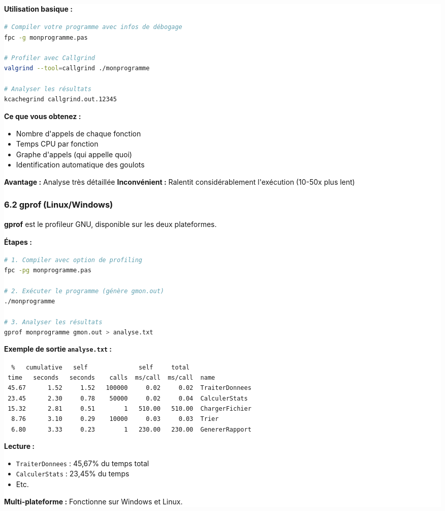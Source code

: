 **Utilisation basique :**

```bash
# Compiler votre programme avec infos de débogage
fpc -g monprogramme.pas

# Profiler avec Callgrind
valgrind --tool=callgrind ./monprogramme

# Analyser les résultats
kcachegrind callgrind.out.12345
```

**Ce que vous obtenez :**
- Nombre d'appels de chaque fonction
- Temps CPU par fonction
- Graphe d'appels (qui appelle quoi)
- Identification automatique des goulots

**Avantage :** Analyse très détaillée
**Inconvénient :** Ralentit considérablement l'exécution (10-50x plus lent)

### 6.2 gprof (Linux/Windows)

**gprof** est le profileur GNU, disponible sur les deux plateformes.

**Étapes :**

```bash
# 1. Compiler avec option de profiling
fpc -pg monprogramme.pas

# 2. Exécuter le programme (génère gmon.out)
./monprogramme

# 3. Analyser les résultats
gprof monprogramme gmon.out > analyse.txt
```

**Exemple de sortie `analyse.txt` :**

```
  %   cumulative   self              self     total
 time   seconds   seconds    calls  ms/call  ms/call  name
 45.67      1.52     1.52   100000     0.02     0.02  TraiterDonnees
 23.45      2.30     0.78    50000     0.02     0.04  CalculerStats
 15.32      2.81     0.51        1   510.00   510.00  ChargerFichier
  8.76      3.10     0.29    10000     0.03     0.03  Trier
  6.80      3.33     0.23        1   230.00   230.00  GenererRapport
```

**Lecture :**
- `TraiterDonnees` : 45,67% du temps total
- `CalculerStats` : 23,45% du temps
- Etc.

**Multi-plateforme :** Fonctionne sur Windows et Linux.
